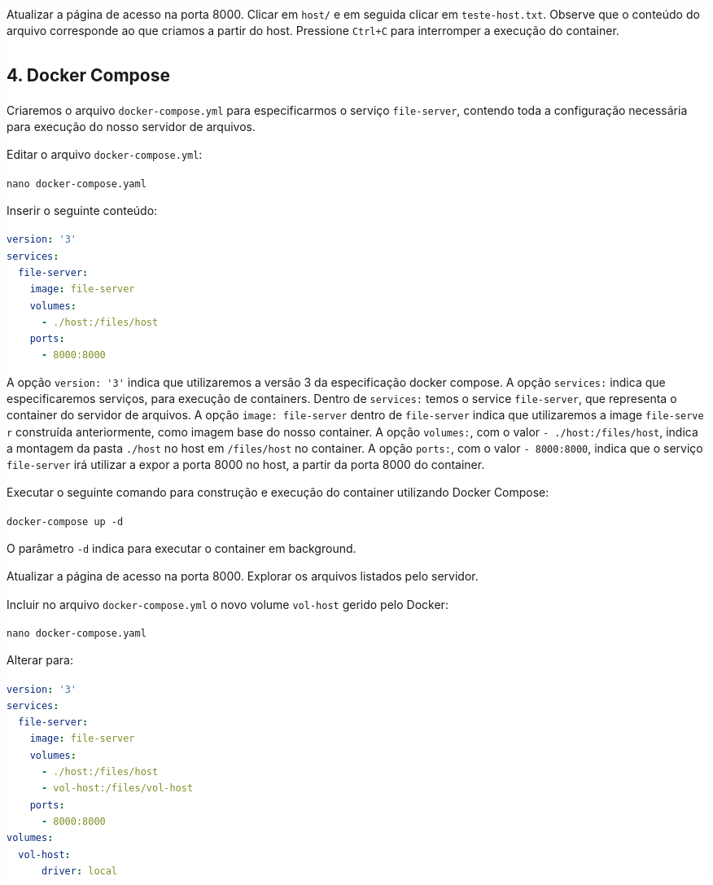 Atualizar a página de acesso na porta 8000. Clicar em `host/` e em seguida clicar em `teste-host.txt`. Observe que o conteúdo do arquivo corresponde ao que criamos a partir do host. Pressione `Ctrl+C` para interromper a execução do container.

## 4. Docker Compose
Criaremos o arquivo `docker-compose.yml` para especificarmos o serviço `file-server`, contendo toda a configuração necessária para execução do nosso servidor de arquivos.

Editar o arquivo `docker-compose.yml`:
```shell
nano docker-compose.yaml
```
Inserir o seguinte conteúdo:
```yaml
version: '3'
services:
  file-server:
    image: file-server
    volumes:
      - ./host:/files/host
    ports:
      - 8000:8000
```

A opção `version: '3'` indica que utilizaremos a versão 3 da especificação docker compose. A opção `services:` indica que especificaremos serviços, para execução de containers. Dentro de `services:` temos o service `file-server`, que representa o container do servidor de arquivos. A opção `image: file-server` dentro de `file-server` indica que utilizaremos a image `file-server` construída anteriormente, como imagem base do nosso container. A opção `volumes:`, com o valor `- ./host:/files/host`, indica a montagem da pasta `./host` no host em `/files/host` no container. A opção `ports:`, com o valor `- 8000:8000`, indica que o serviço `file-server` irá utilizar a expor a porta 8000 no host, a partir da porta 8000 do container.

Executar o seguinte comando para construção e execução do container utilizando Docker Compose:
```shell
docker-compose up -d
```
O parâmetro `-d` indica para executar o container em background.

Atualizar a página de acesso na porta 8000. Explorar os arquivos listados pelo servidor.

Incluir no arquivo `docker-compose.yml` o novo volume `vol-host` gerido pelo Docker:
```shell
nano docker-compose.yaml
```

Alterar para:
```yaml
version: '3'
services:
  file-server:
    image: file-server
    volumes:
      - ./host:/files/host
      - vol-host:/files/vol-host
    ports:
      - 8000:8000
volumes:
  vol-host:
      driver: local
```

